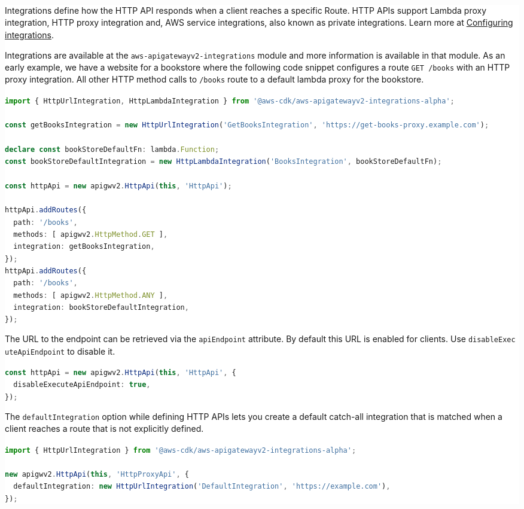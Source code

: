 Integrations define how the HTTP API responds when a client reaches a specific Route. HTTP APIs support Lambda proxy
integration, HTTP proxy integration and, AWS service integrations, also known as private integrations. Learn more at
[Configuring integrations](https://docs.aws.amazon.com/apigateway/latest/developerguide/http-api-develop-integrations.html).

Integrations are available at the `aws-apigatewayv2-integrations` module and more information is available in that module.
As an early example, we have a website for a bookstore where the following code snippet configures a route `GET /books` with an HTTP proxy integration. All other HTTP method calls to `/books` route to a default lambda proxy for the bookstore.

```ts
import { HttpUrlIntegration, HttpLambdaIntegration } from '@aws-cdk/aws-apigatewayv2-integrations-alpha';

const getBooksIntegration = new HttpUrlIntegration('GetBooksIntegration', 'https://get-books-proxy.example.com');

declare const bookStoreDefaultFn: lambda.Function;
const bookStoreDefaultIntegration = new HttpLambdaIntegration('BooksIntegration', bookStoreDefaultFn);

const httpApi = new apigwv2.HttpApi(this, 'HttpApi');

httpApi.addRoutes({
  path: '/books',
  methods: [ apigwv2.HttpMethod.GET ],
  integration: getBooksIntegration,
});
httpApi.addRoutes({
  path: '/books',
  methods: [ apigwv2.HttpMethod.ANY ],
  integration: bookStoreDefaultIntegration,
});
```

The URL to the endpoint can be retrieved via the `apiEndpoint` attribute. By default this URL is enabled for clients. Use `disableExecuteApiEndpoint` to disable it.

```ts
const httpApi = new apigwv2.HttpApi(this, 'HttpApi', {
  disableExecuteApiEndpoint: true,
});
```

The `defaultIntegration` option while defining HTTP APIs lets you create a default catch-all integration that is
matched when a client reaches a route that is not explicitly defined.

```ts
import { HttpUrlIntegration } from '@aws-cdk/aws-apigatewayv2-integrations-alpha';

new apigwv2.HttpApi(this, 'HttpProxyApi', {
  defaultIntegration: new HttpUrlIntegration('DefaultIntegration', 'https://example.com'),
});
```
